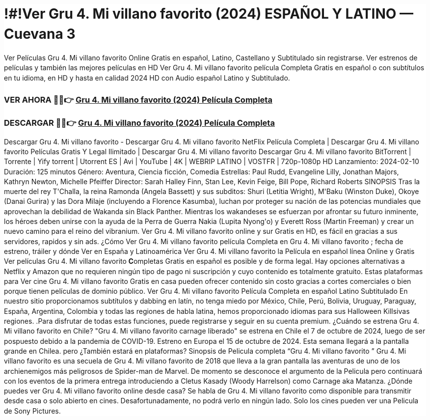 # !#!Ver Gru 4. Mi villano favorito (2024) ESPAÑOL Y LATINO — Cuevana 3

Ver Películas Gru 4. Mi villano favorito Online Gratis en español, Latino, Castellano y Subtitulado sin registrarse. Ver estrenos de películas y también las mejores películas en HD Ver Gru 4. Mi villano favorito película Completa Gratis en español o con subtítulos en tu idioma, en HD y hasta en calidad 2024 HD con Audio español Latino y Subtitulado.

### VER AHORA 🔴✅👉 [Gru 4. Mi villano favorito (2024) Película Completa](https://justflixnet.com/es/movie/519182/despicable-me-4-git)

### DESCARGAR 🔴✅👉 [Gru 4. Mi villano favorito (2024) Película Completa](https://justflixnet.com/es/movie/519182/despicable-me-4-git)

Descargar Gru 4. Mi villano favorito - Descargar Gru 4. Mi villano favorito NetFlix Película Completa | Descargar Gru 4. Mi villano favorito Películas Gratis Y Legal Ilimitado | Descargar Gru 4. Mi villano favorito Descargar Gru 4. Mi villano favorito BitTorrent | Torrente | Yify torrent | Utorrent ES | Avi | YouTube | 4K | WEBRIP LATINO | VOSTFR | 720p-1080p HD Lanzamiento: 2024-02-10 Duración: 125 minutos Género: Aventura, Ciencia ficción, Comedia Estrellas: Paul Rudd, Evangeline Lilly, Jonathan Majors, Kathryn Newton, Michelle Pfeiffer Director: Sarah Halley Finn, Stan Lee, Kevin Feige, Bill Pope, Richard Roberts SINOPSIS Tras la muerte del rey T'Challa, la reina Ramonda (Angela Bassett) y sus subditos: Shuri (Letitia Wright), M'Baku (Winston Duke), Okoye (Danai Gurira) y las Dora Milaje (incluyendo a Florence Kasumba), luchan por proteger su nación de las potencias mundiales que aprovechan la debilidad de Wakanda sin Black Panther.
Mientras los wakandeses se esfuerzan por afrontar su futuro inminente, los héroes deben unirse con la ayuda de la Perra de Guerra Nakia (Lupita Nyong'o) y Everett Ross (Martin Freeman) y crear un nuevo camino para el reino del vibranium. Ver Gru 4. Mi villano favorito online y sur Gratis en HD, es fácil en gracias a sus servidores, rapidos y sin ads. ¿Cómo Ver Gru 4. Mi villano favorito película Completa en Gru 4. Mi villano favorito ; fecha de estreno, tráiler y dónde Ver en España y Latinoamérica Ver Gru 4. Mi villano favorito la Película en español línea Online y Gratis Ver películas Gru 4. Mi villano favorito 𝐂ompletas Gratis en español es posible y de forma legal. Hay opciones alternativas a Netflix y Amazon que no requieren ningún tipo de pago ni suscripción y cuyo contenido es totalmente gratuito. Estas plataformas para Ver cine Gru 4. Mi villano favorito Gratis en casa pueden ofrecer contenido sin costo gracias a cortes comerciales o bien porque tienen películas de dominio público. Ver Gru 4. Mi villano favorito Película Completa en español Latino Subtitulado En nuestro sitio proporcionamos subtítulos y dabbing en latín, no tenga miedo por México, Chile, Perú, Bolivia, Uruguay, Paraguay, España, Argentina, Colombia y todas las regiones de habla latina, hemos proporcionado idiomas para sus Halloween Killsivas regiones. .Para disfrutar de todas estas funciones, puede registrarse y seguir en su cuenta premium. ¿Cuándo se estrena Gru 4. Mi villano favorito en Chile? "Gru 4. Mi villano favorito carnage liberado" se estrena en Chile el 7 de octubre de 2024, luego de ser pospuesto debido a la pandemia de COVID-19. Estreno en Europa el 15 de octubre de 2024. Esta semana llegará a la pantalla grande en Chilea. pero ¿También estará en plataformas? Sinopsis de Pelicula completa “Gru 4. Mi villano favorito ” Gru 4. Mi villano favorito es una secuela de Gru 4. Mi villano favorito de 2018 que lleva a la gran pantalla las aventuras de uno de los archienemigos más peligrosos de Spider-man de Marvel. De momento se desconoce el argumento de la Pelicula pero continuará con los eventos de la primera entrega introduciendo a Cletus Kasady (Woody Harrelson) como Carnage aka Matanza. ¿Dónde puedes ver Gru 4. Mi villano favorito online desde casa? Se habla de Gru 4. Mi villano favorito como disponible para transmitir desde casa o solo abierto en cines. Desafortunadamente, no podrá verlo en ningún lado. Solo los cines pueden ver una Pelicula de Sony Pictures.